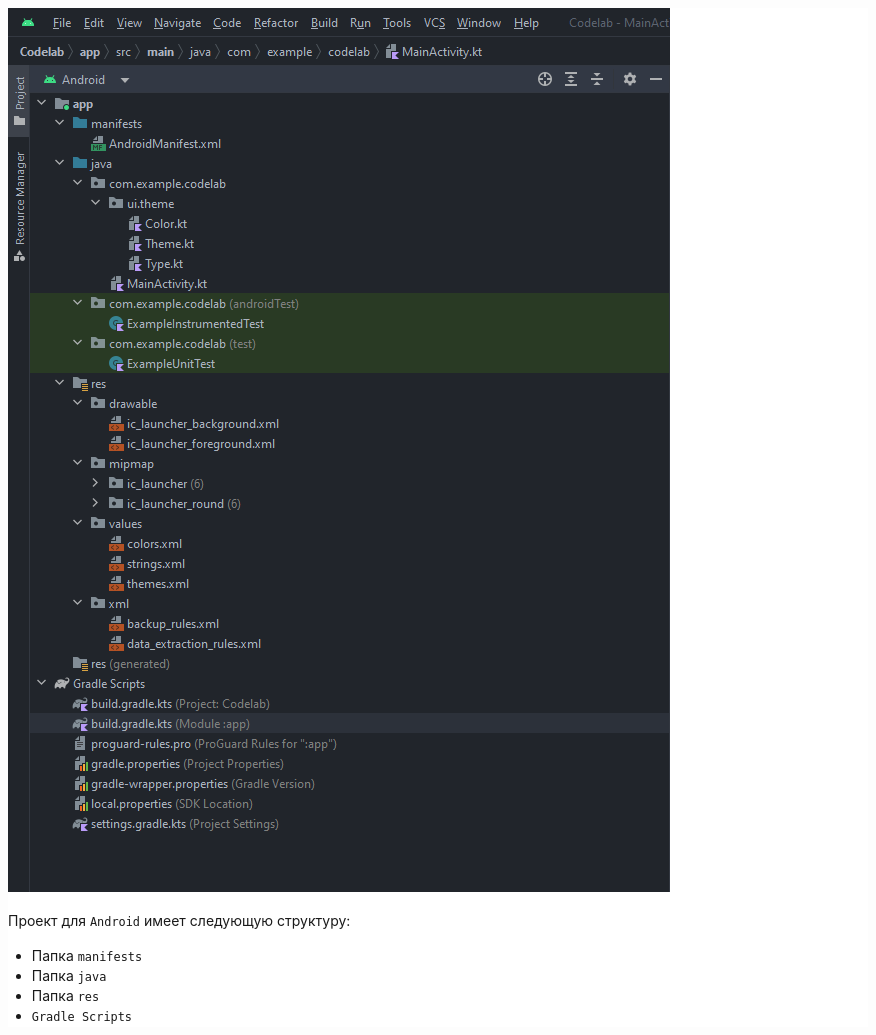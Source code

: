 ![img.png](assets/3.png)

Проект для `Android` имеет следующую структуру:

- Папка `manifests`
- Папка `java`
- Папка `res`
- `Gradle Scripts`
